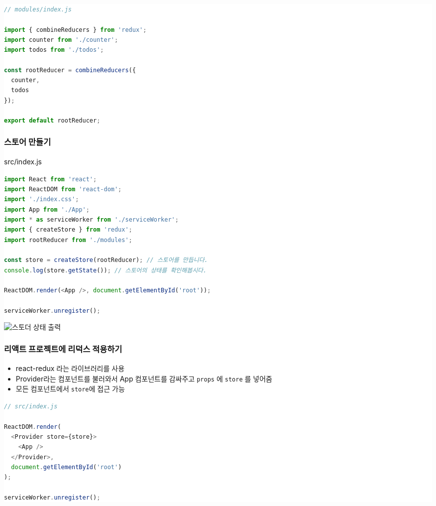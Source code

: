   ```js
  // modules/index.js

  import { combineReducers } from 'redux';
  import counter from './counter';
  import todos from './todos';

  const rootReducer = combineReducers({
    counter,
    todos
  });

  export default rootReducer;
  ```

### 스토어 만들기
src/index.js
```js
import React from 'react';
import ReactDOM from 'react-dom';
import './index.css';
import App from './App';
import * as serviceWorker from './serviceWorker';
import { createStore } from 'redux';
import rootReducer from './modules';

const store = createStore(rootReducer); // 스토어를 만듭니다.
console.log(store.getState()); // 스토어의 상태를 확인해봅시다.

ReactDOM.render(<App />, document.getElementById('root'));

serviceWorker.unregister();
```
![스토더 상태 출력](https://i.imgur.com/uDzQ8BV.png)

### 리액트 프로젝트에 리덕스 적용하기
- react-redux 라는 라이브러리를 사용
- Provider라는 컴포넌트를 불러와서 App 컴포넌트를 감싸주고 `props` 에 `store` 를 넣어줌
- 모든 컴포넌트에서 `store`에 접근 가능
```js
// src/index.js

ReactDOM.render(
  <Provider store={store}>
    <App />
  </Provider>,
  document.getElementById('root')
);

serviceWorker.unregister();
```
